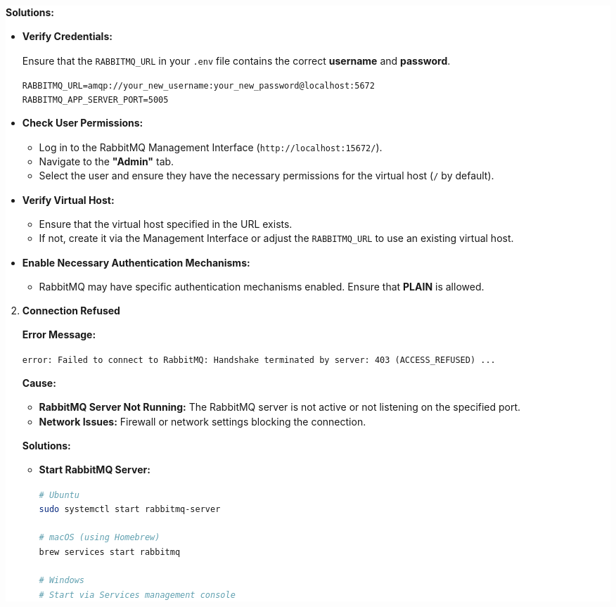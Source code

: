    **Solutions:**

   - **Verify Credentials:**
     
     Ensure that the `RABBITMQ_URL` in your `.env` file contains the correct **username** and **password**.

     ```env
     RABBITMQ_URL=amqp://your_new_username:your_new_password@localhost:5672
     RABBITMQ_APP_SERVER_PORT=5005
     ```

   - **Check User Permissions:**
     
     - Log in to the RabbitMQ Management Interface (`http://localhost:15672/`).
     - Navigate to the **"Admin"** tab.
     - Select the user and ensure they have the necessary permissions for the virtual host (`/` by default).

   - **Verify Virtual Host:**
     
     - Ensure that the virtual host specified in the URL exists.
     - If not, create it via the Management Interface or adjust the `RABBITMQ_URL` to use an existing virtual host.

   - **Enable Necessary Authentication Mechanisms:**
     
     - RabbitMQ may have specific authentication mechanisms enabled. Ensure that **PLAIN** is allowed.

2. **Connection Refused**

   **Error Message:**

   ```
   error: Failed to connect to RabbitMQ: Handshake terminated by server: 403 (ACCESS_REFUSED) ...
   ```

   **Cause:**

   - **RabbitMQ Server Not Running:** The RabbitMQ server is not active or not listening on the specified port.
   - **Network Issues:** Firewall or network settings blocking the connection.

   **Solutions:**

   - **Start RabbitMQ Server:**

     ```bash
     # Ubuntu
     sudo systemctl start rabbitmq-server
     
     # macOS (using Homebrew)
     brew services start rabbitmq
     
     # Windows
     # Start via Services management console
     ```
